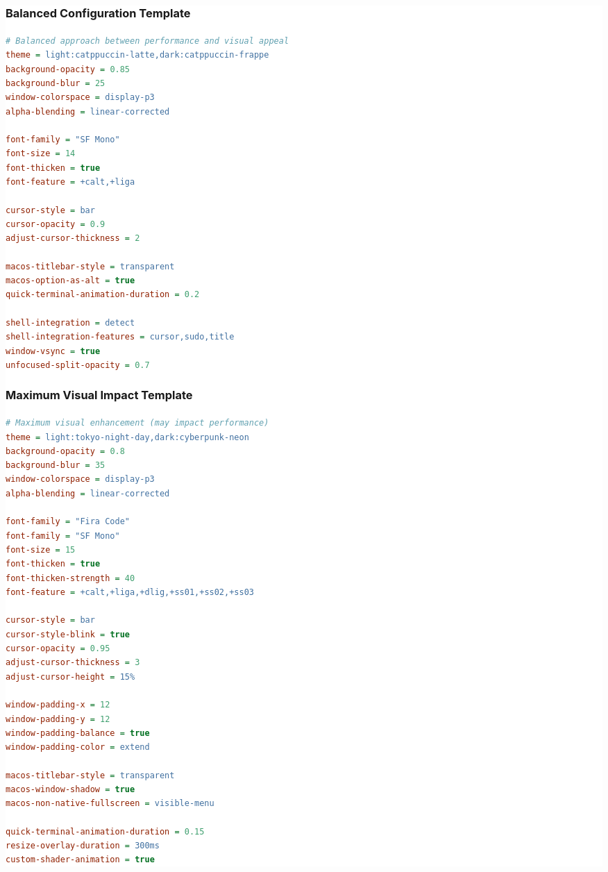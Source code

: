 ### Balanced Configuration Template
```ini
# Balanced approach between performance and visual appeal
theme = light:catppuccin-latte,dark:catppuccin-frappe
background-opacity = 0.85
background-blur = 25
window-colorspace = display-p3
alpha-blending = linear-corrected

font-family = "SF Mono"
font-size = 14
font-thicken = true
font-feature = +calt,+liga

cursor-style = bar
cursor-opacity = 0.9
adjust-cursor-thickness = 2

macos-titlebar-style = transparent
macos-option-as-alt = true
quick-terminal-animation-duration = 0.2

shell-integration = detect
shell-integration-features = cursor,sudo,title
window-vsync = true
unfocused-split-opacity = 0.7
```

### Maximum Visual Impact Template
```ini
# Maximum visual enhancement (may impact performance)
theme = light:tokyo-night-day,dark:cyberpunk-neon
background-opacity = 0.8
background-blur = 35
window-colorspace = display-p3
alpha-blending = linear-corrected

font-family = "Fira Code"
font-family = "SF Mono"
font-size = 15
font-thicken = true
font-thicken-strength = 40
font-feature = +calt,+liga,+dlig,+ss01,+ss02,+ss03

cursor-style = bar
cursor-style-blink = true
cursor-opacity = 0.95
adjust-cursor-thickness = 3
adjust-cursor-height = 15%

window-padding-x = 12
window-padding-y = 12
window-padding-balance = true
window-padding-color = extend

macos-titlebar-style = transparent
macos-window-shadow = true
macos-non-native-fullscreen = visible-menu

quick-terminal-animation-duration = 0.15
resize-overlay-duration = 300ms
custom-shader-animation = true

```
